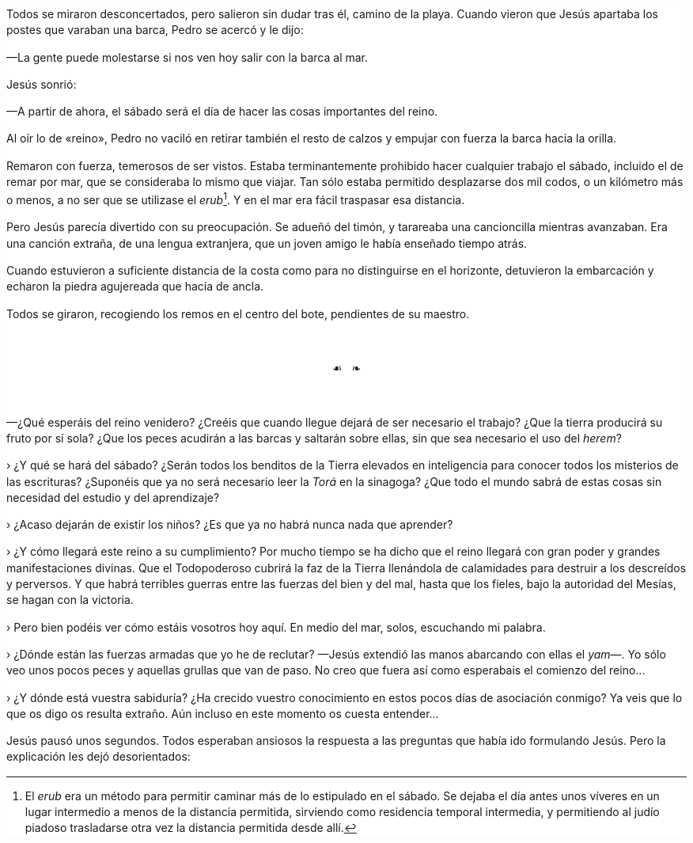 Todos se miraron desconcertados, pero salieron sin dudar tras él, camino de la playa. Cuando vieron que Jesús apartaba los postes que varaban una barca, Pedro se acercó y le dijo:

—La gente puede molestarse si nos ven hoy salir con la barca al mar.

Jesús sonrió:

—A partir de ahora, el sábado será el día de hacer las cosas importantes del reino.

Al oír lo de «reino», Pedro no vaciló en retirar también el resto de calzos y empujar con fuerza la barca hacia la orilla.

Remaron con fuerza, temerosos de ser vistos. Estaba terminantemente prohibido hacer cualquier trabajo el sábado, incluido el de remar por mar, que se consideraba lo mismo que viajar. Tan sólo estaba permitido desplazarse dos mil codos, o un kilómetro más o menos, a no ser que se utilizase el _erub_[^1]. Y en el mar era fácil traspasar esa distancia.

Pero Jesús parecía divertido con su preocupación. Se adueñó del timón, y tarareaba una cancioncilla mientras avanzaban. Era una canción extraña, de una lengua extranjera, que un joven amigo le había enseñado tiempo atrás.

Cuando estuvieron a suficiente distancia de la costa como para no distinguirse en el horizonte, detuvieron la embarcación y echaron la piedra agujereada que hacía de ancla.

Todos se giraron, recogiendo los remos en el centro del bote, pendientes de su maestro.

<br>
<p style="text-align: center">&#9753;&nbsp;&nbsp;&nbsp;&#10087;</p>
<br>

—¿Qué esperáis del reino venidero? ¿Creéis que cuando llegue dejará de ser necesario el trabajo? ¿Que la tierra producirá su fruto por sí sola? ¿Que los peces acudirán a las barcas y saltarán sobre ellas, sin que sea necesario el uso del _herem_?

› ¿Y qué se hará del sábado? ¿Serán todos los benditos de la Tierra elevados en inteligencia para conocer todos los misterios de las escrituras? ¿Suponéis que ya no será necesario leer la _Torá_ en la sinagoga? ¿Que todo el mundo sabrá de estas cosas sin necesidad del estudio y del aprendizaje?

› ¿Acaso dejarán de existir los niños? ¿Es que ya no habrá nunca nada que aprender?

› ¿Y cómo llegará este reino a su cumplimiento? Por mucho tiempo se ha dicho que el reino llegará con gran poder y grandes manifestaciones divinas. Que el Todopoderoso cubrirá la faz de la Tierra llenándola de calamidades para destruir a los descreídos y perversos. Y que habrá terribles guerras entre las fuerzas del bien y del mal, hasta que los fieles, bajo la autoridad del Mesías, se hagan con la victoria.

› Pero bien podéis ver cómo estáis vosotros hoy aquí. En medio del mar, solos, escuchando mi palabra.

› ¿Dónde están las fuerzas armadas que yo he de reclutar? —Jesús extendió las manos abarcando con ellas el _yam_—. Yo sólo veo unos pocos peces y aquellas grullas que van de paso. No creo que fuera así como esperabais el comienzo del reino...

› ¿Y dónde está vuestra sabiduría? ¿Ha crecido vuestro conocimiento en estos pocos días de asociación conmigo? Ya veis que lo que os digo os resulta extraño. Aún incluso en este momento os cuesta entender...

Jesús pausó unos segundos. Todos esperaban ansiosos la respuesta a las preguntas que había ido formulando Jesús. Pero la explicación les dejó desorientados:


[^1]: El _erub_ era un método para permitir caminar más de lo estipulado en el sábado. Se dejaba el día antes unos víveres en un lugar intermedio a menos de la distancia permitida, sirviendo como residencia temporal intermedia, y permitiendo al judío piadoso trasladarse otra vez la distancia permitida desde allí.
[^2]: Junto al concepto erróneo del Mesías, otro concepto que Jesús trató de aclarar era el de «reino de Dios». Esta expresión muy típica judía, que equivalía a «la llegada del Mesías», significaba un gobierno y un reino mundial de esplendor y facilidades donde todo sería maravilloso, no habría que trabajar con esfuerzo, y la vida sería un mar de rosas. Aunque el mensaje de Jesús tenía algo que ver con el concepto del «reino de Dios», la realidad es que es algo bastante distinto. Incluso hoy en día los cristianos persisten en la idea del «reino de Dios», aunque ahora la han transformado en la idea de que significa «el pueblo cristiano».
[^3]: Las _vigilias_ eran cada una de las cuatro divisiones de la noche para los romanos.